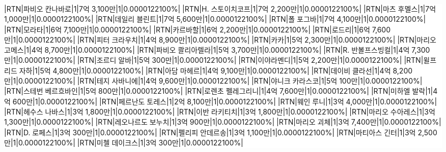 |RTN|파비오 칸나바로|1|7억 3,100만|1|0.0000122100%|
|RTN|H. 스토이치코프|1|7억 2,200만|1|0.0000122100%|
|RTN|마츠 후멜스|1|7억 1,000만|1|0.0000122100%|
|RTN|데일리 블린트|1|7억 5,600만|1|0.0000122100%|
|RTN|폴 포그바|1|7억 4,100만|1|0.0000122100%|
|RTN|모라타|1|6억 7,100만|1|0.0000122100%|
|RTN|카르바할|1|6억 2,200만|1|0.0000122100%|
|RTN|로드리|1|6억 7,600만|1|0.0000122100%|
|RTN|피터 크라우치|1|4억 8,900만|1|0.0000122100%|
|RTN|카카|1|5억 2,300만|1|0.0000122100%|
|RTN|마리오 고메스|1|4억 8,700만|1|0.0000122100%|
|RTN|파비오 콸리아렐라|1|5억 3,700만|1|0.0000122100%|
|RTN|R. 반볼프스빙컬|1|4억 7,300만|1|0.0000122100%|
|RTN|조르디 알바|1|5억 300만|1|0.0000122100%|
|RTN|이야라멘디|1|5억 2,200만|1|0.0000122100%|
|RTN|윌프리드 자하|1|5억 4,800만|1|0.0000122100%|
|RTN|아담 마헤르|1|4억 9,100만|1|0.0000122100%|
|RTN|데이비 클라선|1|4억 8,200만|1|0.0000122100%|
|RTN|테지 사바니에|1|4억 9,600만|1|0.0000122100%|
|RTN|야니크 카라스코|1|5억 100만|1|0.0000122100%|
|RTN|스테번 베르흐바인|1|5억 800만|1|0.0000122100%|
|RTN|로렌초 펠레그리니|1|4억 7,600만|1|0.0000122100%|
|RTN|미하엘 발락|1|4억 600만|1|0.0000122100%|
|RTN|페르난도 토레스|1|2억 8,100만|1|0.0000122100%|
|RTN|웨인 루니|1|3억 4,000만|1|0.0000122100%|
|RTN|헤수스 나바스|1|3억 1,800만|1|0.0000122100%|
|RTN|이반 라키티치|1|3억 1,800만|1|0.0000122100%|
|RTN|마리오 수아레스|1|3억 1,300만|1|0.0000122100%|
|RTN|레오나르도 보누치|1|3억 900만|1|0.0000122100%|
|RTN|마리오 괴체|1|3억 7,400만|1|0.0000122100%|
|RTN|D. 로페스|1|3억 300만|1|0.0000122100%|
|RTN|펠리피 안데르송|1|3억 1,100만|1|0.0000122100%|
|RTN|마티아스 긴터|1|3억 2,500만|1|0.0000122100%|
|RTN|미첼 데이크스|1|3억 300만|1|0.0000122100%|
